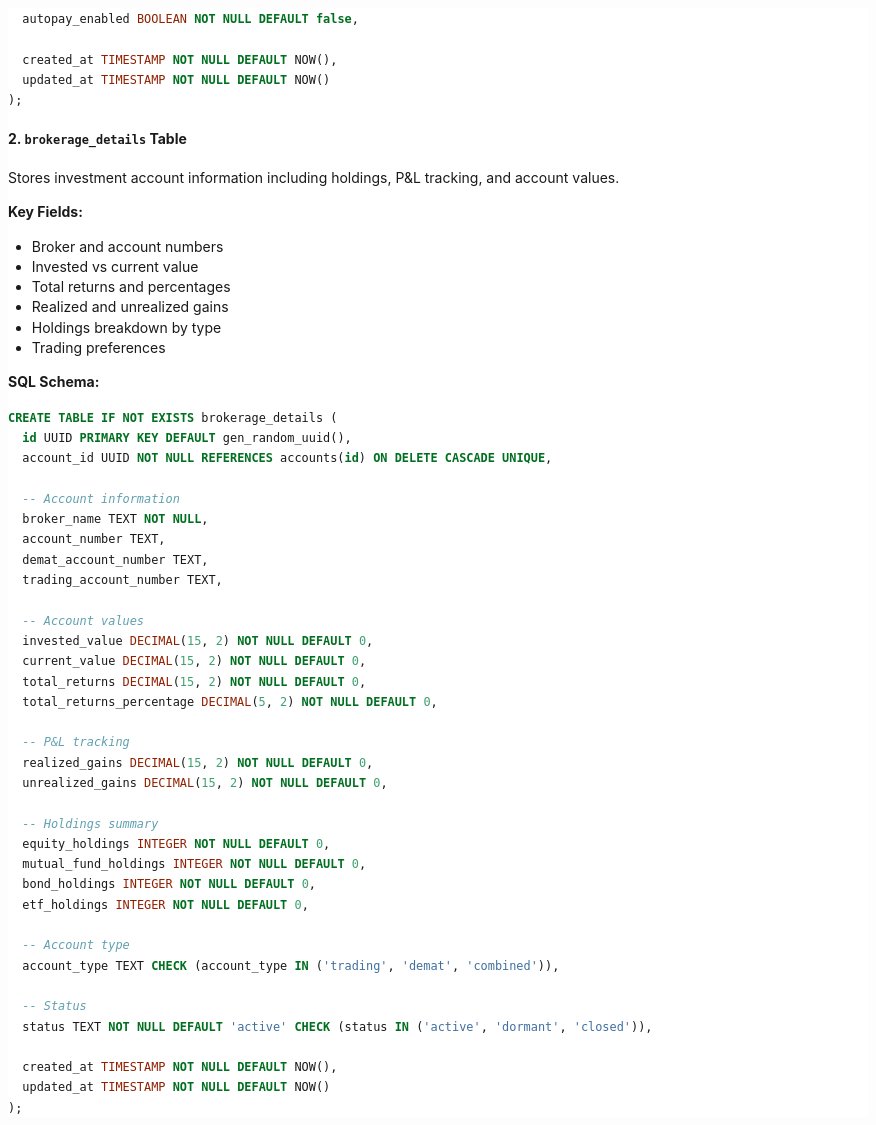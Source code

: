 ```sql
  autopay_enabled BOOLEAN NOT NULL DEFAULT false,
  
  created_at TIMESTAMP NOT NULL DEFAULT NOW(),
  updated_at TIMESTAMP NOT NULL DEFAULT NOW()
);
```

#### 2. `brokerage_details` Table
Stores investment account information including holdings, P&L tracking, and account values.

**Key Fields:**
- Broker and account numbers
- Invested vs current value
- Total returns and percentages
- Realized and unrealized gains
- Holdings breakdown by type
- Trading preferences

**SQL Schema:**
```sql
CREATE TABLE IF NOT EXISTS brokerage_details (
  id UUID PRIMARY KEY DEFAULT gen_random_uuid(),
  account_id UUID NOT NULL REFERENCES accounts(id) ON DELETE CASCADE UNIQUE,
  
  -- Account information
  broker_name TEXT NOT NULL,
  account_number TEXT,
  demat_account_number TEXT,
  trading_account_number TEXT,
  
  -- Account values
  invested_value DECIMAL(15, 2) NOT NULL DEFAULT 0,
  current_value DECIMAL(15, 2) NOT NULL DEFAULT 0,
  total_returns DECIMAL(15, 2) NOT NULL DEFAULT 0,
  total_returns_percentage DECIMAL(5, 2) NOT NULL DEFAULT 0,
  
  -- P&L tracking
  realized_gains DECIMAL(15, 2) NOT NULL DEFAULT 0,
  unrealized_gains DECIMAL(15, 2) NOT NULL DEFAULT 0,
  
  -- Holdings summary
  equity_holdings INTEGER NOT NULL DEFAULT 0,
  mutual_fund_holdings INTEGER NOT NULL DEFAULT 0,
  bond_holdings INTEGER NOT NULL DEFAULT 0,
  etf_holdings INTEGER NOT NULL DEFAULT 0,
  
  -- Account type
  account_type TEXT CHECK (account_type IN ('trading', 'demat', 'combined')),
  
  -- Status
  status TEXT NOT NULL DEFAULT 'active' CHECK (status IN ('active', 'dormant', 'closed')),
  
  created_at TIMESTAMP NOT NULL DEFAULT NOW(),
  updated_at TIMESTAMP NOT NULL DEFAULT NOW()
);
```
